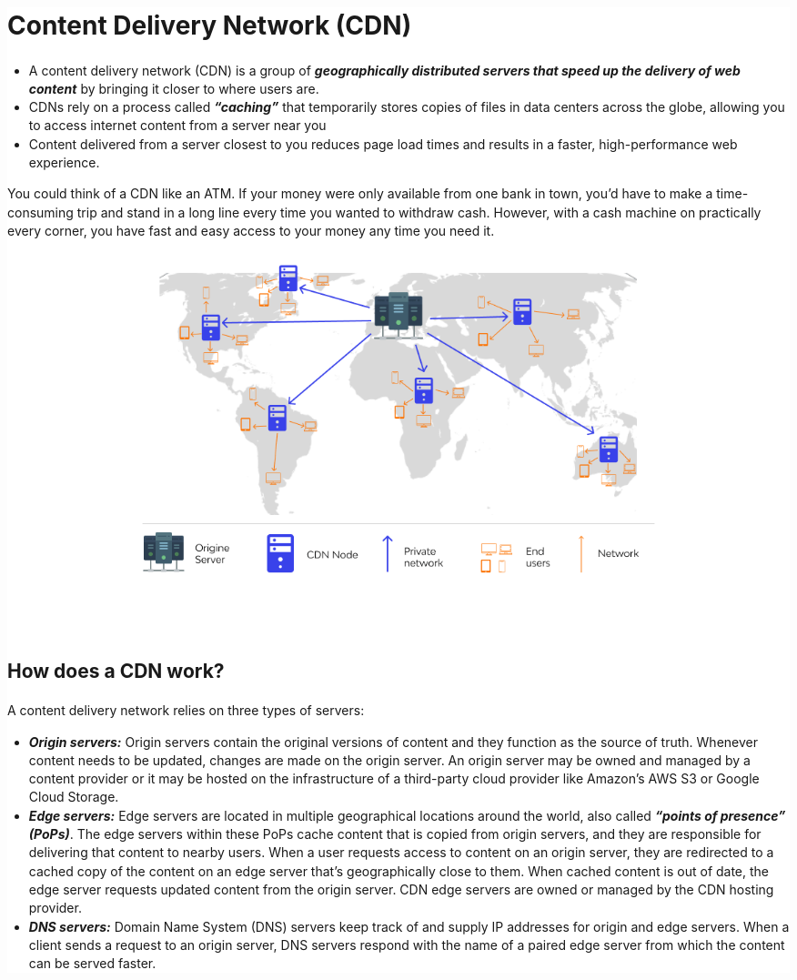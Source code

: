 # Content Delivery Network (CDN)
- A content delivery network (CDN) is a group of <b><i>geographically distributed servers that speed up the delivery of web content</i></b> by bringing it closer to where users are.
- CDNs rely on a process called <b><i>“caching”</i></b> that temporarily stores copies of files in data centers across the globe, allowing you to access internet content from a server near you
- Content delivered from a server closest to you reduces page load times and results in a faster, high-performance web experience.

You could think of a CDN like an ATM. If your money were only available from one bank in town, you’d have to make a time-consuming trip and stand in a long line every time you wanted to withdraw cash. However, with a cash machine on practically every corner, you have fast and easy access to your money any time you need it.
<div align="center">
  <img src="https://github.com/vipuldhurve/Code/blob/main/assets/cdn.png" alt="Image" style="display:block; width:70%; height:auto; margin:auto;">
</div>

<br><br>
## How does a CDN work?
A content delivery network relies on three types of servers:
- <b><i>Origin servers:</i></b> Origin servers contain the original versions of content and they function as the source of truth. Whenever content needs to be updated, changes are made on the origin server. An origin server may be owned and managed by a content provider or it may be hosted on the infrastructure of a third-party cloud provider like Amazon’s AWS S3 or Google Cloud Storage.
- <b><i>Edge servers:</i></b> Edge servers are located in multiple geographical locations around the world, also called <b><i>“points of presence” (PoPs)</i></b>. The edge servers within these PoPs cache content that is copied from origin servers, and they are responsible for delivering that content to nearby users. When a user requests access to content on an origin server, they are redirected to a cached copy of the content on an edge server that’s geographically close to them. When cached content is out of date, the edge server requests updated content from the origin server. CDN edge servers are owned or managed by the CDN hosting provider.
- <b><i>DNS servers:</i></b> Domain Name System (DNS) servers keep track of and supply IP addresses for origin and edge servers. When a client sends a request to an origin server, DNS servers respond with the name of a paired edge server from which the content can be served faster.
<div align="center">